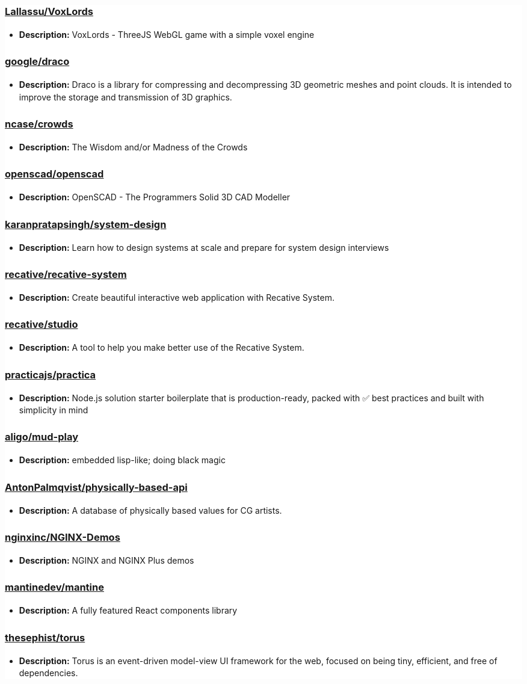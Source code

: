 ### [Lallassu/VoxLords](https://github.com/Lallassu/VoxLords)
- **Description:** VoxLords - ThreeJS WebGL game with a simple voxel engine

### [google/draco](https://github.com/google/draco)
- **Description:** Draco is a library for compressing and decompressing 3D geometric meshes and point clouds. It is intended to improve the storage and transmission of 3D graphics.

### [ncase/crowds](https://github.com/ncase/crowds)
- **Description:** The Wisdom and/or Madness of the Crowds

### [openscad/openscad](https://github.com/openscad/openscad)
- **Description:** OpenSCAD - The Programmers Solid 3D CAD Modeller  

### [karanpratapsingh/system-design](https://github.com/karanpratapsingh/system-design)
- **Description:** Learn how to design systems at scale and prepare for system design interviews

### [recative/recative-system](https://github.com/recative/recative-system)
- **Description:** Create beautiful interactive web application with Recative System.

### [recative/studio](https://github.com/recative/studio)
- **Description:** A tool to help you make better use of the Recative System.

### [practicajs/practica](https://github.com/practicajs/practica)
- **Description:** Node.js solution starter boilerplate that is production-ready, packed with ✅  best practices and built with simplicity in mind

### [aligo/mud-play](https://github.com/aligo/mud-play)
- **Description:** embedded lisp-like; doing black magic

### [AntonPalmqvist/physically-based-api](https://github.com/AntonPalmqvist/physically-based-api)
- **Description:** A database of physically based values for CG artists.

### [nginxinc/NGINX-Demos](https://github.com/nginxinc/NGINX-Demos)
- **Description:** NGINX and NGINX Plus demos

### [mantinedev/mantine](https://github.com/mantinedev/mantine)
- **Description:** A fully featured React components library

### [thesephist/torus](https://github.com/thesephist/torus)
- **Description:** Torus is an event-driven model-view UI framework for the web, focused on being tiny, efficient, and free of dependencies.
